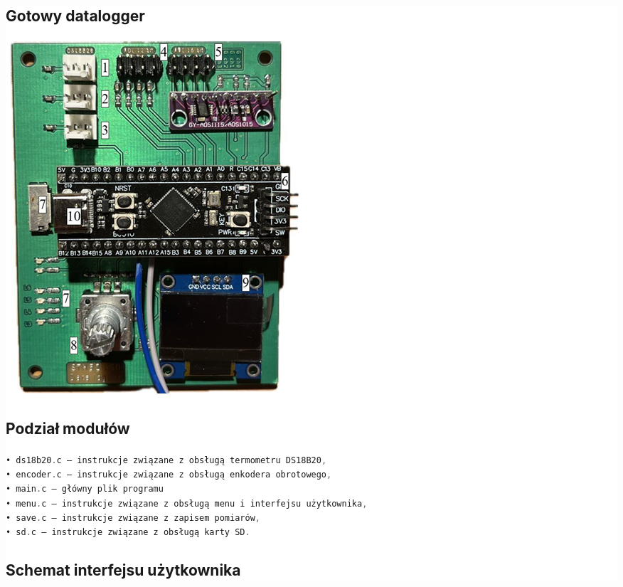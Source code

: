 ## Gotowy datalogger
![Gotowe urządzenie](2.png)

## Podział modułów
```adc.c – instrukcje związane z obsługą przetworników analogowo-cyfrowych, 
• ds18b20.c – instrukcje związane z obsługą termometru DS18B20, 
• encoder.c – instrukcje związane z obsługą enkodera obrotowego, 
• main.c – główny plik programu  
• menu.c – instrukcje związane z obsługą menu i interfejsu użytkownika, 
• save.c – instrukcje związane z zapisem pomiarów, 
• sd.c – instrukcje związane z obsługą karty SD. 
```

## Schemat interfejsu użytkownika
